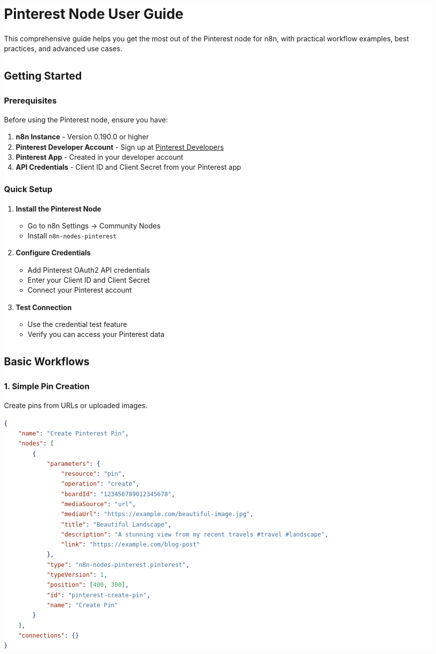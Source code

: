 # Pinterest Node User Guide

This comprehensive guide helps you get the most out of the Pinterest node for n8n, with practical workflow examples, best practices, and advanced use cases.

## Getting Started

### Prerequisites

Before using the Pinterest node, ensure you have:

1. **n8n Instance** - Version 0.190.0 or higher
2. **Pinterest Developer Account** - Sign up at [Pinterest Developers](https://developers.pinterest.com/)
3. **Pinterest App** - Created in your developer account
4. **API Credentials** - Client ID and Client Secret from your Pinterest app

### Quick Setup

1. **Install the Pinterest Node**
   - Go to n8n Settings → Community Nodes
   - Install `n8n-nodes-pinterest`

2. **Configure Credentials**
   - Add Pinterest OAuth2 API credentials
   - Enter your Client ID and Client Secret
   - Connect your Pinterest account

3. **Test Connection**
   - Use the credential test feature
   - Verify you can access your Pinterest data

## Basic Workflows

### 1. Simple Pin Creation

Create pins from URLs or uploaded images.

```json
{
	"name": "Create Pinterest Pin",
	"nodes": [
		{
			"parameters": {
				"resource": "pin",
				"operation": "create",
				"boardId": "123456789012345678",
				"mediaSource": "url",
				"mediaUrl": "https://example.com/beautiful-image.jpg",
				"title": "Beautiful Landscape",
				"description": "A stunning view from my recent travels #travel #landscape",
				"link": "https://example.com/blog-post"
			},
			"type": "n8n-nodes-pinterest.pinterest",
			"typeVersion": 1,
			"position": [400, 300],
			"id": "pinterest-create-pin",
			"name": "Create Pin"
		}
	],
	"connections": {}
}
```
